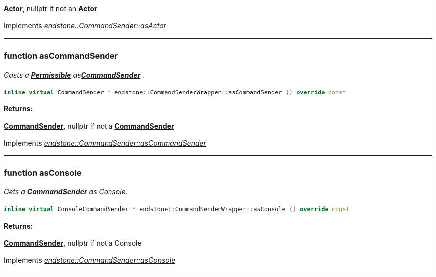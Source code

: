 [**Actor**](classendstone_1_1Actor.md), nullptr if not an [**Actor**](classendstone_1_1Actor.md) 





        
Implements [*endstone::CommandSender::asActor*](classendstone_1_1CommandSender.md#function-asactor)


<hr>



### function asCommandSender 

_Casts a_ [_**Permissible**_](classendstone_1_1Permissible.md) _as_[_**CommandSender**_](classendstone_1_1CommandSender.md) _._
```C++
inline virtual CommandSender * endstone::CommandSenderWrapper::asCommandSender () override const
```





**Returns:**

[**CommandSender**](classendstone_1_1CommandSender.md), nullptr if not a [**CommandSender**](classendstone_1_1CommandSender.md) 





        
Implements [*endstone::CommandSender::asCommandSender*](classendstone_1_1CommandSender.md#function-ascommandsender)


<hr>



### function asConsole 

_Gets a_ [_**CommandSender**_](classendstone_1_1CommandSender.md) _as Console._
```C++
inline virtual ConsoleCommandSender * endstone::CommandSenderWrapper::asConsole () override const
```





**Returns:**

[**CommandSender**](classendstone_1_1CommandSender.md), nullptr if not a Console 





        
Implements [*endstone::CommandSender::asConsole*](classendstone_1_1CommandSender.md#function-asconsole)


<hr>

